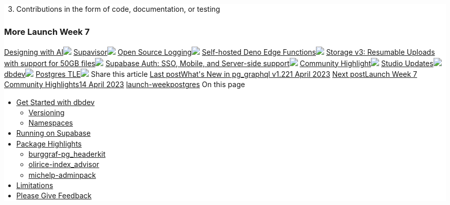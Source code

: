  3. Contributions in the form of code, documentation, or testing


### More Launch Week 7
[Designing with AI![](https://supabase.com/_next/image?url=%2Fimages%2Flaunchweek%2Fseven%2Fday0%2Fai-images%2F00-ai-images-thumb.png&w=3840&q=75&dpl=dpl_9xPTPeSUKoDuygMmT5sPj6DB4mgG)](https://supabase.com/blog/designing-with-ai-midjourney)
[Supavisor![](https://supabase.com/_next/image?url=%2Fimages%2Flaunchweek%2Fseven%2Fday0%2Fsupavisor%2Fsupavisor-thumb.png&w=3840&q=75&dpl=dpl_9xPTPeSUKoDuygMmT5sPj6DB4mgG)](https://github.com/supabase/supavisor)
[Open Source Logging![](https://supabase.com/_next/image?url=%2Fimages%2Flaunchweek%2Fseven%2Fday1%2Fself-hosted-logs-thumb.jpg&w=3840&q=75&dpl=dpl_9xPTPeSUKoDuygMmT5sPj6DB4mgG)](https://supabase.com/blog/supabase-logs-self-hosted)
[Self-hosted Deno Edge Functions![](https://supabase.com/_next/image?url=%2Fimages%2Flaunchweek%2Fseven%2Fday2%2Fself-hosted-edge-functions-thumb.png&w=3840&q=75&dpl=dpl_9xPTPeSUKoDuygMmT5sPj6DB4mgG)](https://supabase.com/blog/edge-runtime-self-hosted-deno-functions)
[Storage v3: Resumable Uploads with support for 50GB files![](https://supabase.com/_next/image?url=%2Fimages%2Flaunchweek%2Fseven%2Fday3%2Fstorage-v3-thumb.png&w=3840&q=75&dpl=dpl_9xPTPeSUKoDuygMmT5sPj6DB4mgG)](https://supabase.com/blog/storage-v3-resumable-uploads)
[Supabase Auth: SSO, Mobile, and Server-side support![](https://supabase.com/_next/image?url=%2Fimages%2Flaunchweek%2Fseven%2Fday4%2Fsso-support-thumb.jpg&w=3840&q=75&dpl=dpl_9xPTPeSUKoDuygMmT5sPj6DB4mgG)](https://supabase.com/blog/supabase-auth-sso-pkce)
[Community Highlight![](https://supabase.com/_next/image?url=%2Fimages%2Flaunchweek%2Fseven%2Fday5%2Fcommunity%2Fcommunity-thumb.jpg&w=3840&q=75&dpl=dpl_9xPTPeSUKoDuygMmT5sPj6DB4mgG)](https://supabase.com/blog/launch-week-7-community-highlights)
[Studio Updates![](https://supabase.com/_next/image?url=%2Fimages%2Flaunchweek%2Fseven%2Fday5%2Fstudio%2Fstudio-thumb.jpg&w=3840&q=75&dpl=dpl_9xPTPeSUKoDuygMmT5sPj6DB4mgG)](https://supabase.com/blog/supabase-studio-2.0)
[dbdev![](https://supabase.com/_next/image?url=%2Fimages%2Flaunchweek%2Fseven%2Fday5%2Fone-more-thing%2Fdbdev-thumb.jpg&w=3840&q=75&dpl=dpl_9xPTPeSUKoDuygMmT5sPj6DB4mgG)](https://supabase.com/blog/dbdev)
[Postgres TLE![](https://supabase.com/_next/image?url=%2Fimages%2Flaunchweek%2Fseven%2Fday5%2Fone-more-thing%2FpgTLE-thumb.jpg&w=3840&q=75&dpl=dpl_9xPTPeSUKoDuygMmT5sPj6DB4mgG)](https://supabase.com/blog/pg-tle)
Share this article
[](https://twitter.com/intent/tweet?url=https%3A%2F%2Fsupabase.com%2Fblog%2Fdbdev&text=dbdev%3A%20PostgreSQL%20Package%20Manager)[](https://www.linkedin.com/shareArticle?url=https%3A%2F%2Fsupabase.com%2Fblog%2Fdbdev&text=dbdev%3A%20PostgreSQL%20Package%20Manager)[](https://news.ycombinator.com/submitlink?u=https%3A%2F%2Fsupabase.com%2Fblog%2Fdbdev&t=dbdev%3A%20PostgreSQL%20Package%20Manager)
[Last postWhat's New in pg_graphql v1.221 April 2023](https://supabase.com/blog/whats-new-in-pg-graphql-v1-2)
[Next postLaunch Week 7 Community Highlights14 April 2023](https://supabase.com/blog/launch-week-7-community-highlights)
[launch-week](https://supabase.com/blog/tags/launch-week)[postgres](https://supabase.com/blog/tags/postgres)
On this page
  * [Get Started with dbdev](https://supabase.com/blog/dbdev#get-started-with-dbdev)
    * [Versioning](https://supabase.com/blog/dbdev#versioning)
    * [Namespaces](https://supabase.com/blog/dbdev#namespaces)
  * [Running on Supabase](https://supabase.com/blog/dbdev#running-on-supabase)
  * [Package Highlights](https://supabase.com/blog/dbdev#package-highlights)
    * [burggraf-pg_headerkit](https://supabase.com/blog/dbdev#burggraf-pg_headerkit)
    * [olirice-index_advisor](https://supabase.com/blog/dbdev#olirice-index_advisor)
    * [michelp-adminpack](https://supabase.com/blog/dbdev#michelp-adminpack)
  * [Limitations](https://supabase.com/blog/dbdev#limitations)
  * [Please Give Feedback](https://supabase.com/blog/dbdev#please-give-feedback)

